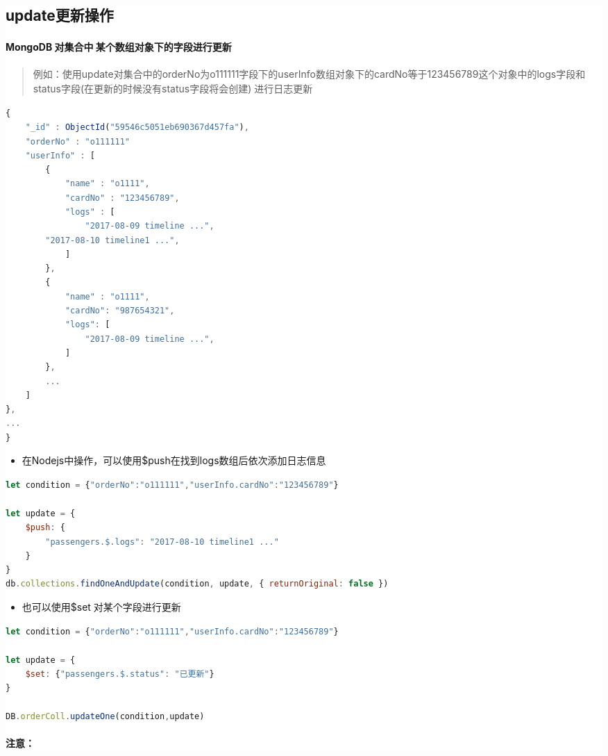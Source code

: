 ## update更新操作

#### MongoDB 对集合中 某个数组对象下的字段进行更新


> 例如：使用update对集合中的orderNo为o111111字段下的userInfo数组对象下的cardNo等于123456789这个对象中的logs字段和status字段(在更新的时候没有status字段将会创建) 进行日志更新

```javascript
{
	"_id" : ObjectId("59546c5051eb690367d457fa"),
	"orderNo" : "o111111"
	"userInfo" : [
		{
			"name" : "o1111",
			"cardNo" : "123456789",
			"logs" : [
				"2017-08-09 timeline ...",
        "2017-08-10 timeline1 ...",
			]
		},
		{
			"name" : "o1111",
			"cardNo": "987654321",
			"logs": [
				"2017-08-09 timeline ...",
			]
		},
		...
	]
},
...
}
```

* 在Nodejs中操作，可以使用$push在找到logs数组后依次添加日志信息

```javascript
let condition = {"orderNo":"o111111","userInfo.cardNo":"123456789"}

let update = {
	$push: {
		"passengers.$.logs": "2017-08-10 timeline1 ..."
	}
}
db.collections.findOneAndUpdate(condition, update, { returnOriginal: false })
```

* 也可以使用$set 对某个字段进行更新

```javascript
let condition = {"orderNo":"o111111","userInfo.cardNo":"123456789"}

let update = {
	$set: {"passengers.$.status": "已更新"}
}

DB.orderColl.updateOne(condition,update)
```
#### 注意：
